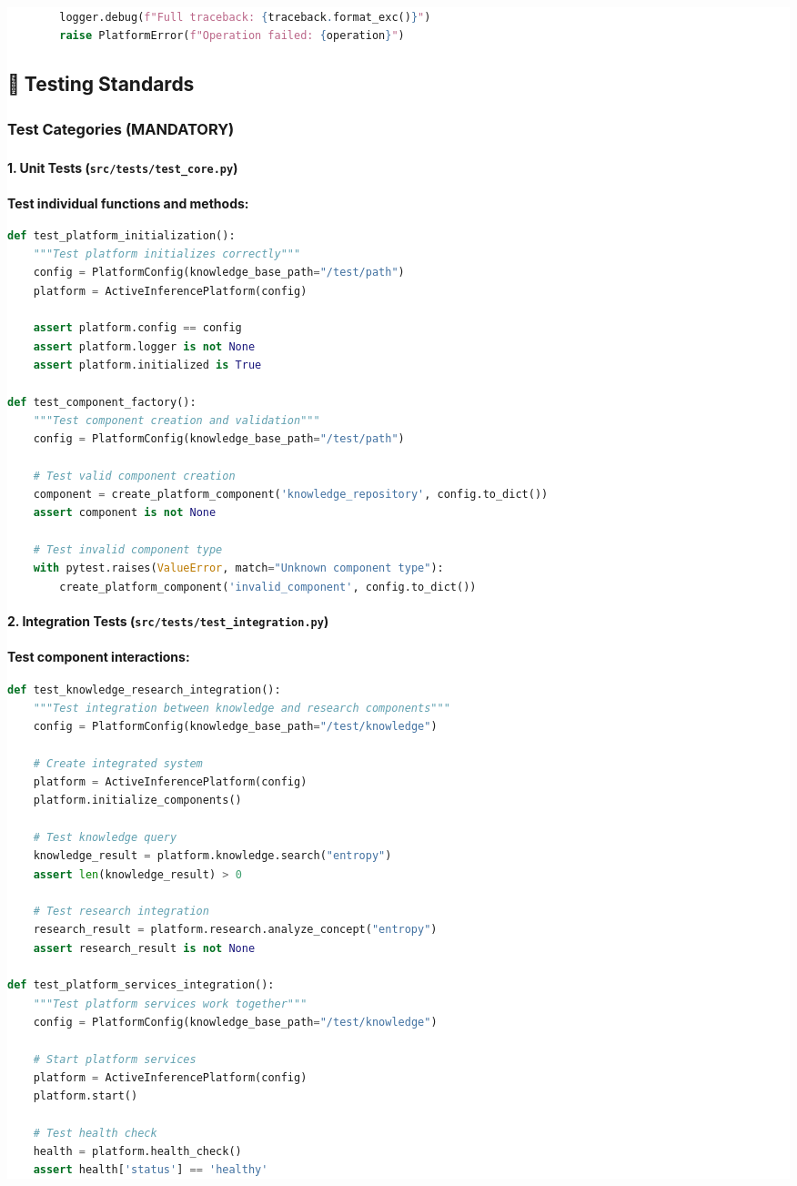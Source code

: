 ```python
        logger.debug(f"Full traceback: {traceback.format_exc()}")
        raise PlatformError(f"Operation failed: {operation}")
```

## 🧪 Testing Standards

### Test Categories (MANDATORY)

#### 1. Unit Tests (`src/tests/test_core.py`)
**Test individual functions and methods:**
```python
def test_platform_initialization():
    """Test platform initializes correctly"""
    config = PlatformConfig(knowledge_base_path="/test/path")
    platform = ActiveInferencePlatform(config)

    assert platform.config == config
    assert platform.logger is not None
    assert platform.initialized is True

def test_component_factory():
    """Test component creation and validation"""
    config = PlatformConfig(knowledge_base_path="/test/path")

    # Test valid component creation
    component = create_platform_component('knowledge_repository', config.to_dict())
    assert component is not None

    # Test invalid component type
    with pytest.raises(ValueError, match="Unknown component type"):
        create_platform_component('invalid_component', config.to_dict())
```

#### 2. Integration Tests (`src/tests/test_integration.py`)
**Test component interactions:**
```python
def test_knowledge_research_integration():
    """Test integration between knowledge and research components"""
    config = PlatformConfig(knowledge_base_path="/test/knowledge")

    # Create integrated system
    platform = ActiveInferencePlatform(config)
    platform.initialize_components()

    # Test knowledge query
    knowledge_result = platform.knowledge.search("entropy")
    assert len(knowledge_result) > 0

    # Test research integration
    research_result = platform.research.analyze_concept("entropy")
    assert research_result is not None

def test_platform_services_integration():
    """Test platform services work together"""
    config = PlatformConfig(knowledge_base_path="/test/knowledge")

    # Start platform services
    platform = ActiveInferencePlatform(config)
    platform.start()

    # Test health check
    health = platform.health_check()
    assert health['status'] == 'healthy'
```